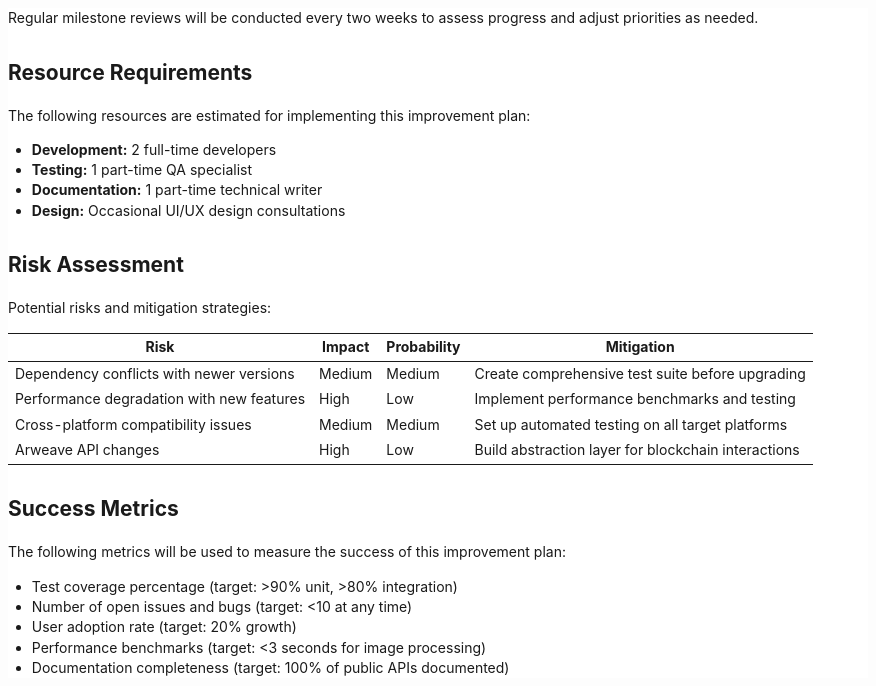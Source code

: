 Regular milestone reviews will be conducted every two weeks to assess progress and adjust priorities as needed.

## Resource Requirements

The following resources are estimated for implementing this improvement plan:

- **Development:** 2 full-time developers
- **Testing:** 1 part-time QA specialist
- **Documentation:** 1 part-time technical writer
- **Design:** Occasional UI/UX design consultations

## Risk Assessment

Potential risks and mitigation strategies:

| Risk | Impact | Probability | Mitigation |
|------|--------|------------|------------|
| Dependency conflicts with newer versions | Medium | Medium | Create comprehensive test suite before upgrading |
| Performance degradation with new features | High | Low | Implement performance benchmarks and testing |
| Cross-platform compatibility issues | Medium | Medium | Set up automated testing on all target platforms |
| Arweave API changes | High | Low | Build abstraction layer for blockchain interactions |

## Success Metrics

The following metrics will be used to measure the success of this improvement plan:

- Test coverage percentage (target: >90% unit, >80% integration)
- Number of open issues and bugs (target: <10 at any time)
- User adoption rate (target: 20% growth)
- Performance benchmarks (target: <3 seconds for image processing)
- Documentation completeness (target: 100% of public APIs documented) 